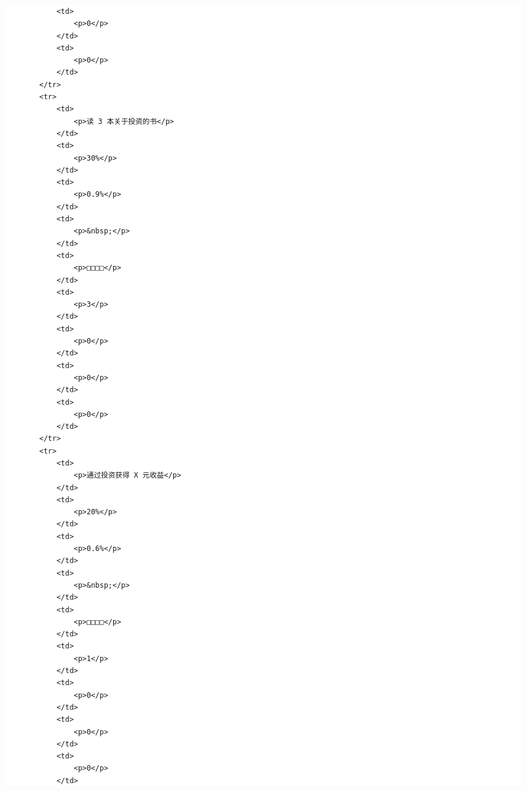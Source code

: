 				<td>
					<p>0</p>
				</td>
				<td>
					<p>0</p>
				</td>
			</tr>
			<tr>
				<td>
					<p>读 3 本关于投资的书</p>
				</td>
				<td>
					<p>30%</p>
				</td>
				<td>
					<p>0.9%</p>
				</td>
				<td>
					<p>&nbsp;</p>
				</td>
				<td>
					<p>□□□□</p>
				</td>
				<td>
					<p>3</p>
				</td>
				<td>
					<p>0</p>
				</td>
				<td>
					<p>0</p>
				</td>
				<td>
					<p>0</p>
				</td>
			</tr>
			<tr>
				<td>
					<p>通过投资获得 X 元收益</p>
				</td>
				<td>
					<p>20%</p>
				</td>
				<td>
					<p>0.6%</p>
				</td>
				<td>
					<p>&nbsp;</p>
				</td>
				<td>
					<p>□□□□</p>
				</td>
				<td>
					<p>1</p>
				</td>
				<td>
					<p>0</p>
				</td>
				<td>
					<p>0</p>
				</td>
				<td>
					<p>0</p>
				</td>